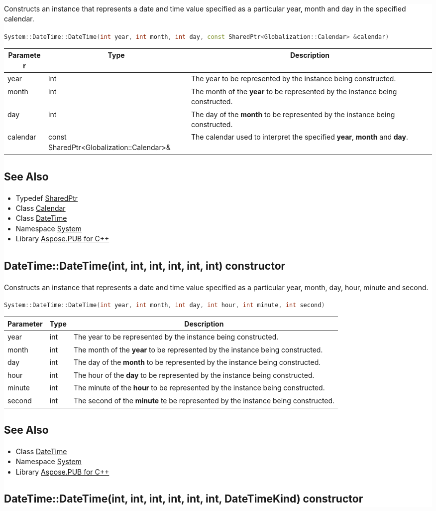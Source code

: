 
Constructs an instance that represents a date and time value specified as a particular year, month and day in the specified calendar.

```cpp
System::DateTime::DateTime(int year, int month, int day, const SharedPtr<Globalization::Calendar> &calendar)
```


| Parameter | Type | Description |
| --- | --- | --- |
| year | int | The year to be represented by the instance being constructed. |
| month | int | The month of the **year** to be represented by the instance being constructed. |
| day | int | The day of the **month** to be represented by the instance being constructed. |
| calendar | const SharedPtr\<Globalization::Calendar\>\& | The calendar used to interpret the specified **year**, **month** and **day**. |

## See Also

* Typedef [SharedPtr](../../sharedptr/)
* Class [Calendar](../../../system.globalization/calendar/)
* Class [DateTime](../)
* Namespace [System](../../)
* Library [Aspose.PUB for C++](../../../)
## DateTime::DateTime(int, int, int, int, int, int) constructor


Constructs an instance that represents a date and time value specified as a particular year, month, day, hour, minute and second.

```cpp
System::DateTime::DateTime(int year, int month, int day, int hour, int minute, int second)
```


| Parameter | Type | Description |
| --- | --- | --- |
| year | int | The year to be represented by the instance being constructed. |
| month | int | The month of the **year** to be represented by the instance being constructed. |
| day | int | The day of the **month** to be represented by the instance being constructed. |
| hour | int | The hour of the **day** to be represented by the instance being constructed. |
| minute | int | The minute of the **hour** to be represented by the instance being constructed. |
| second | int | The second of the **minute** te be represented by the instance being constructed. |

## See Also

* Class [DateTime](../)
* Namespace [System](../../)
* Library [Aspose.PUB for C++](../../../)
## DateTime::DateTime(int, int, int, int, int, int, DateTimeKind) constructor
